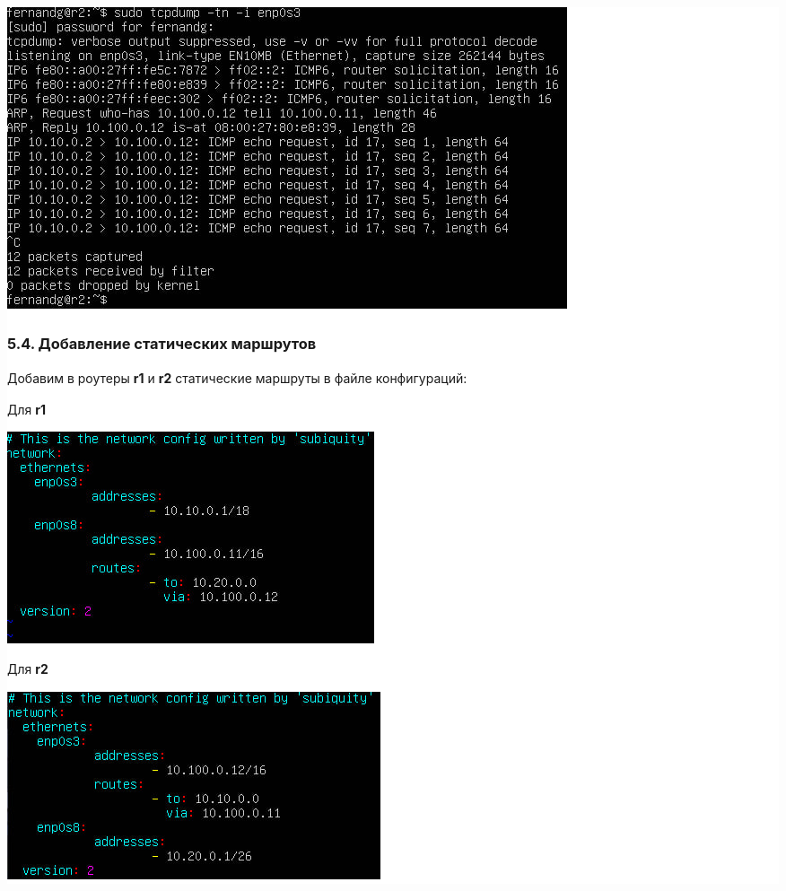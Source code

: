 ![SCREENSHOT..part5.tcpdump](screenshots/part5.tcpdump.jpg)

### 5.4. Добавление статических маршрутов

Добавим в роутеры **r1** и **r2** статические маршруты в файле конфигураций:

Для **r1**

![SCREENSHOT..part5.static.r1](screenshots/part5.static.r1.jpg)

Для **r2**

![SCREENSHOT..part5.static.r2](screenshots/part5.static.r2.jpg)
